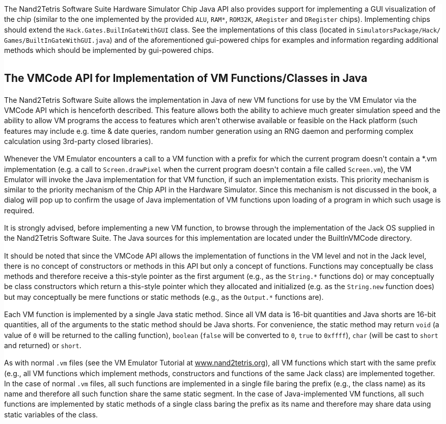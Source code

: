 The Nand2Tetris Software Suite Hardware Simulator Chip Java API also provides support
for implementing a GUI visualization of the chip (similar to the one
implemented by the provided `ALU`, `RAM*`, `ROM32K`, `ARegister` and `DRegister` chips).
Implementing chips should extend the `Hack.Gates.BuilInGateWithGUI` class. See
the implementations of this class (located in
`SimulatorsPackage/Hack/Games/BuiltInGateWithGUI.java`) and of the
aforementioned gui-powered chips for examples and information regarding
additional methods which should be implemented by gui-powered chips.


The VMCode API for Implementation of VM Functions/Classes in Java
-----------------------------------------------------------------

The Nand2Tetris Software Suite allows the implementation in Java of new VM functions
for use by the VM Emulator via the VMCode API which is henceforth described.
This feature allows both the ability to achieve much greater simulation speed
and the ability to allow VM programs the access to features which aren't
otherwise available or feasible on the Hack platform (such features may
include e.g. time & date queries, random number generation using an RNG daemon
and performing complex calculation using 3rd-party closed libraries).

Whenever the VM Emulator encounters a call to a VM function with a prefix for
which the current program doesn't contain a *.vm implementation (e.g. a call
to `Screen.drawPixel` when the current program doesn't contain a file called
`Screen.vm`), the VM Emulator will invoke the Java implementation for that VM
function, if such an implementation exists. This priority mechanism is similar
to the priority mechanism of the Chip API in the Hardware Simulator.
Since this mechanism is not discussed in the book, a dialog will pop up to
confirm the usage of Java implementation of VM functions upon loading of a
program in which such usage is required.

It is strongly advised, before implementing a new VM function, to browse
through the implementation of the Jack OS supplied in the Nand2Tetris Software Suite.
The Java sources for this implementation are located under the
BuiltInVMCode directory.

It should be noted that since the VMCode API allows the implementation of
functions in the VM level and not in the Jack level, there is no concept of
constructors or methods in this API but only a concept of functions. Functions
may conceptually be class methods and therefore receive a this-style pointer
as the first argument (e.g., as the `String.*` functions do) or may conceptually
be class constructors which return a this-style pointer which they allocated
and initialized (e.g. as the `String.new` function does) but may conceptually
be mere functions or static methods (e.g., as the `Output.*` functions are).

Each VM function is implemented by a single Java static method. Since all
VM data is 16-bit quantities and Java shorts are 16-bit quantities, all of the
arguments to the static method should be Java shorts. For convenience, the
static method may return `void` (a value of `0` will be returned to the calling
function), `boolean` (`false` will be converted to `0`, `true` to `0xffff`),
`char` (will be cast to `short` and returned) or `short`.

As with normal `.vm` files (see the VM Emulator Tutorial at www.nand2tetris.org), all
VM functions which start with the same prefix (e.g., all VM functions which
implement methods, constructors and functions of the same Jack class) are
implemented together. In the case of normal `.vm` files, all such functions are
implemented in a single file baring the prefix (e.g., the class name) as its
name and therefore all such function share the same static segment. In the
case of Java-implemented VM functions, all such functions are implemented by
static methods of a single class baring the prefix as its name and therefore
may share data using static variables of the class.
